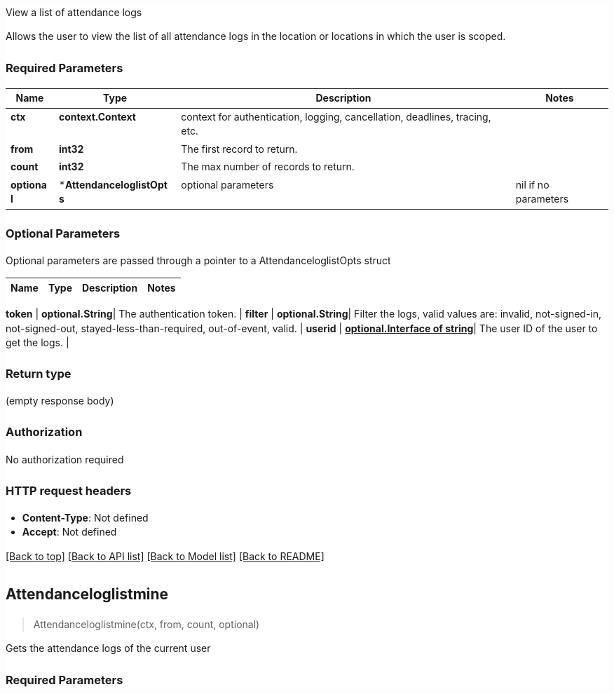 View a list of attendance logs

Allows the user to view the list of all attendance logs in the location or locations in which the user is scoped.

### Required Parameters


Name | Type | Description  | Notes
------------- | ------------- | ------------- | -------------
**ctx** | **context.Context** | context for authentication, logging, cancellation, deadlines, tracing, etc.
**from** | **int32**| The first record to return. | 
**count** | **int32**| The max number of records to return. | 
 **optional** | ***AttendanceloglistOpts** | optional parameters | nil if no parameters

### Optional Parameters

Optional parameters are passed through a pointer to a AttendanceloglistOpts struct


Name | Type | Description  | Notes
------------- | ------------- | ------------- | -------------


 **token** | **optional.String**| The authentication token. | 
 **filter** | **optional.String**| Filter the logs, valid values are: invalid, not-signed-in, not-signed-out, stayed-less-than-required, out-of-event, valid. | 
 **userid** | [**optional.Interface of string**](.md)| The user ID of the user to get the logs. | 

### Return type

 (empty response body)

### Authorization

No authorization required

### HTTP request headers

- **Content-Type**: Not defined
- **Accept**: Not defined

[[Back to top]](#) [[Back to API list]](../README.md#documentation-for-api-endpoints)
[[Back to Model list]](../README.md#documentation-for-models)
[[Back to README]](../README.md)


## Attendanceloglistmine

> Attendanceloglistmine(ctx, from, count, optional)

Gets the attendance logs of the current user

### Required Parameters

